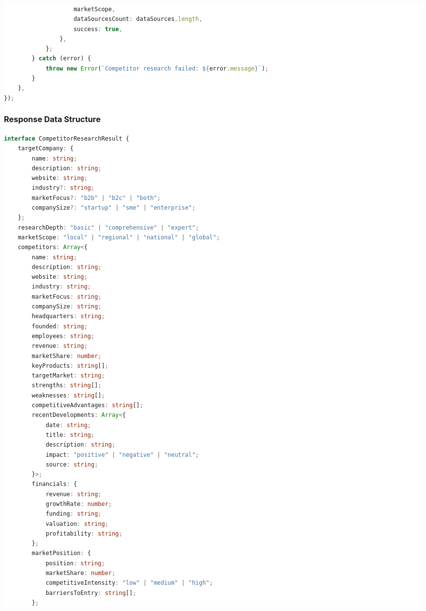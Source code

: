 ```typescript
					marketScope,
					dataSourcesCount: dataSources.length,
					success: true,
				},
			};
		} catch (error) {
			throw new Error(`Competitor research failed: ${error.message}`);
		}
	},
});
```

### Response Data Structure

```typescript
interface CompetitorResearchResult {
	targetCompany: {
		name: string;
		description: string;
		website: string;
		industry?: string;
		marketFocus?: "b2b" | "b2c" | "both";
		companySize?: "startup" | "sme" | "enterprise";
	};
	researchDepth: "basic" | "comprehensive" | "expert";
	marketScope: "local" | "regional" | "national" | "global";
	competitors: Array<{
		name: string;
		description: string;
		website: string;
		industry: string;
		marketFocus: string;
		companySize: string;
		headquarters: string;
		founded: string;
		employees: string;
		revenue: string;
		marketShare: number;
		keyProducts: string[];
		targetMarket: string;
		strengths: string[];
		weaknesses: string[];
		competitiveAdvantages: string[];
		recentDevelopments: Array<{
			date: string;
			title: string;
			description: string;
			impact: "positive" | "negative" | "neutral";
			source: string;
		}>;
		financials: {
			revenue: string;
			growthRate: number;
			funding: string;
			valuation: string;
			profitability: string;
		};
		marketPosition: {
			position: string;
			marketShare: number;
			competitiveIntensity: "low" | "medium" | "high";
			barriersToEntry: string[];
		};
```